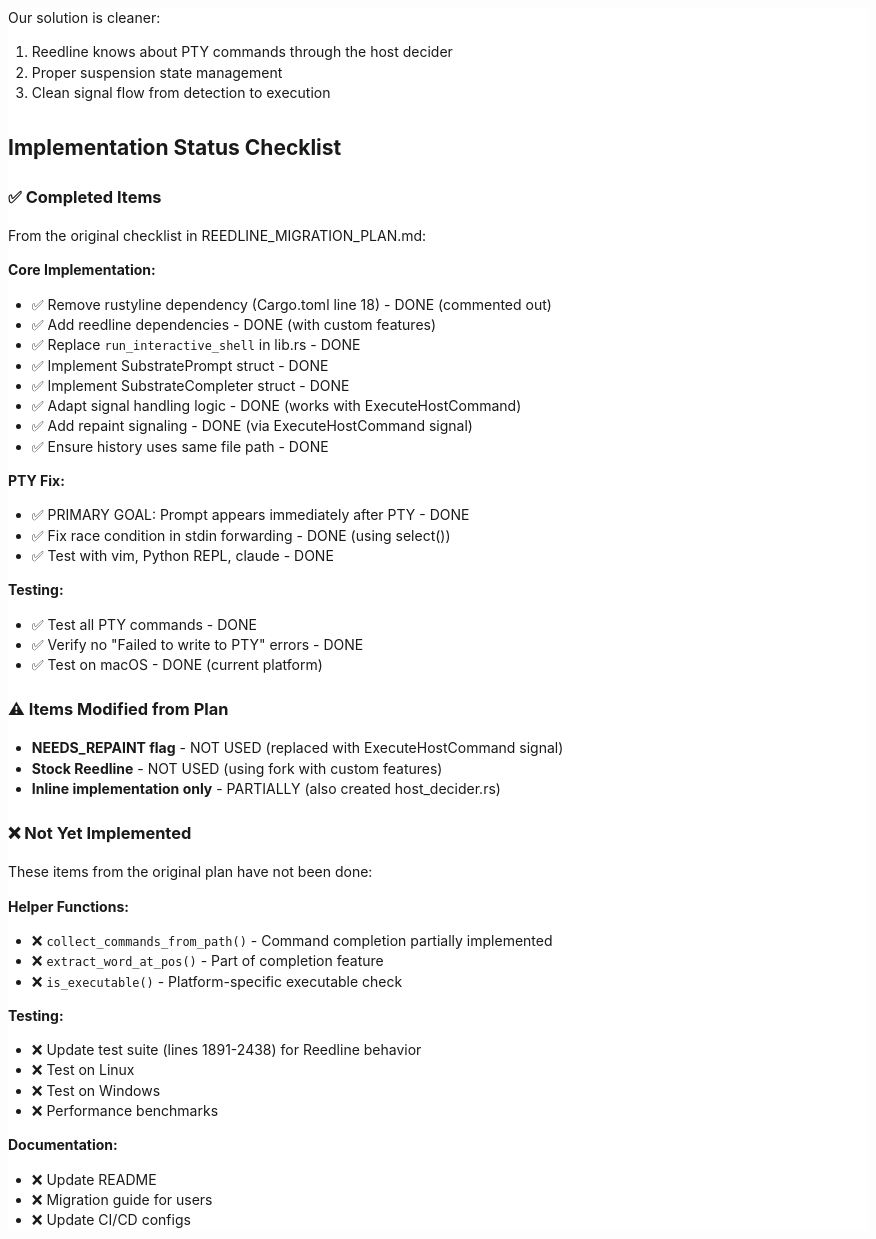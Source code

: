 Our solution is cleaner:
1. Reedline knows about PTY commands through the host decider
2. Proper suspension state management
3. Clean signal flow from detection to execution

## Implementation Status Checklist

### ✅ Completed Items

From the original checklist in REEDLINE_MIGRATION_PLAN.md:

**Core Implementation:**
- ✅ Remove rustyline dependency (Cargo.toml line 18) - DONE (commented out)
- ✅ Add reedline dependencies - DONE (with custom features)
- ✅ Replace `run_interactive_shell` in lib.rs - DONE
- ✅ Implement SubstratePrompt struct - DONE
- ✅ Implement SubstrateCompleter struct - DONE
- ✅ Adapt signal handling logic - DONE (works with ExecuteHostCommand)
- ✅ Add repaint signaling - DONE (via ExecuteHostCommand signal)
- ✅ Ensure history uses same file path - DONE

**PTY Fix:**
- ✅ PRIMARY GOAL: Prompt appears immediately after PTY - DONE
- ✅ Fix race condition in stdin forwarding - DONE (using select())
- ✅ Test with vim, Python REPL, claude - DONE

**Testing:**
- ✅ Test all PTY commands - DONE
- ✅ Verify no "Failed to write to PTY" errors - DONE
- ✅ Test on macOS - DONE (current platform)

### ⚠️ Items Modified from Plan

- **NEEDS_REPAINT flag** - NOT USED (replaced with ExecuteHostCommand signal)
- **Stock Reedline** - NOT USED (using fork with custom features)
- **Inline implementation only** - PARTIALLY (also created host_decider.rs)

### ❌ Not Yet Implemented

These items from the original plan have not been done:

**Helper Functions:**
- ❌ `collect_commands_from_path()` - Command completion partially implemented
- ❌ `extract_word_at_pos()` - Part of completion feature
- ❌ `is_executable()` - Platform-specific executable check

**Testing:**
- ❌ Update test suite (lines 1891-2438) for Reedline behavior
- ❌ Test on Linux
- ❌ Test on Windows
- ❌ Performance benchmarks

**Documentation:**
- ❌ Update README
- ❌ Migration guide for users
- ❌ Update CI/CD configs
